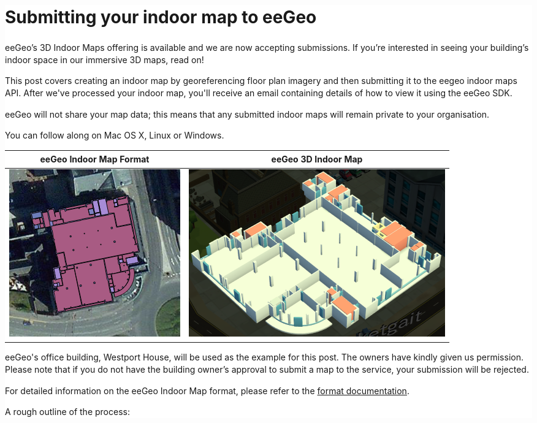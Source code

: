 Submitting your indoor map to eeGeo
===================
eeGeo’s 3D Indoor Maps offering is available and we are now accepting submissions. If you’re interested in seeing your building’s indoor space in our immersive 3D maps, read on!

This post covers creating an indoor map by georeferencing floor plan imagery and then submitting it to the eegeo indoor maps API. After we've processed your indoor map, you'll receive an email containing details of how to view it using the eeGeo SDK.

eeGeo will not share your map data; this means that any submitted indoor maps will remain private to your organisation.

You can follow along on Mac OS X, Linux or Windows.

| eeGeo Indoor Map Format | eeGeo 3D Indoor Map |
|:-----------:|:------------:|
|![Indoor map source data](/images/tutorial/overview_coloured.png)|![Indoor map in app](/images/tutorial/overview_eegeo.png)|

eeGeo's office building, Westport House, will be used as the example for this post. The owners have kindly given us permission. Please note that if you do not have the building owner’s approval to submit a map to the service, your submission will be rejected.

For detailed information on the eeGeo Indoor Map format, please refer to the [format documentation](FORMAT.md).

A rough outline of the process:
